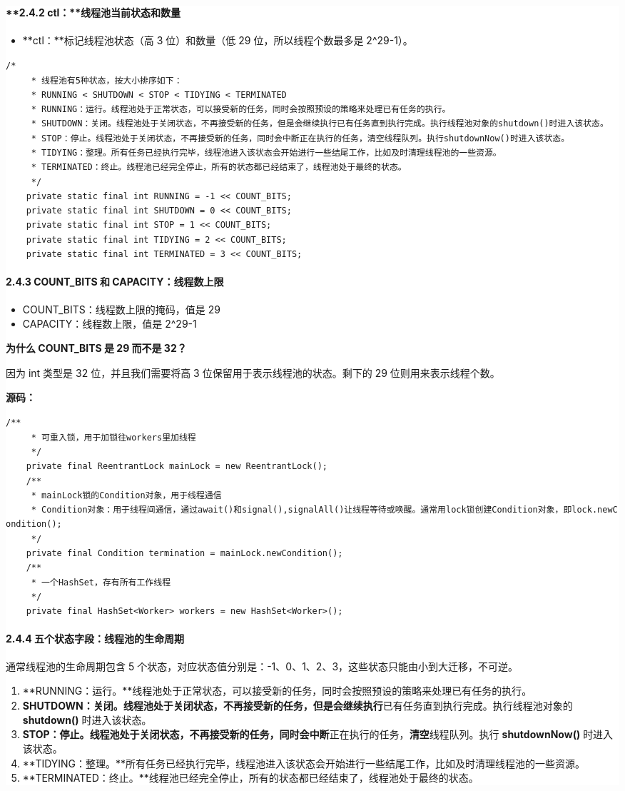 #### **2.4.2 ctl：**线程池当前状态和数量

*   **ctl：**标记线程池状态（高 3 位）和数量（低 29 位，所以线程个数最多是 2^29-1）。

```
/*
     * 线程池有5种状态，按大小排序如下：
     * RUNNING < SHUTDOWN < STOP < TIDYING < TERMINATED
     * RUNNING：运行。线程池处于正常状态，可以接受新的任务，同时会按照预设的策略来处理已有任务的执行。
     * SHUTDOWN：关闭。线程池处于关闭状态，不再接受新的任务，但是会继续执行已有任务直到执行完成。执行线程池对象的shutdown()时进入该状态。
     * STOP：停止。线程池处于关闭状态，不再接受新的任务，同时会中断正在执行的任务，清空线程队列。执行shutdownNow()时进入该状态。
     * TIDYING：整理。所有任务已经执行完毕，线程池进入该状态会开始进行一些结尾工作，比如及时清理线程池的一些资源。
     * TERMINATED：终止。线程池已经完全停止，所有的状态都已经结束了，线程池处于最终的状态。
     */
    private static final int RUNNING = -1 << COUNT_BITS;
    private static final int SHUTDOWN = 0 << COUNT_BITS;
    private static final int STOP = 1 << COUNT_BITS;
    private static final int TIDYING = 2 << COUNT_BITS;
    private static final int TERMINATED = 3 << COUNT_BITS;
```

#### **2.4.3** COUNT_BITS 和 CAPACITY：线程数上限

*   COUNT_BITS：线程数上限的掩码，值是 29
*   CAPACITY：线程数上限，值是 2^29-1

**为什么 COUNT_BITS 是 29 而不是 32？**

因为 int 类型是 32 位，并且我们需要将高 3 位保留用于表示线程池的状态。剩下的 29 位则用来表示线程个数。 

**源码：** 

```
/**
     * 可重入锁，用于加锁往workers里加线程
     */
    private final ReentrantLock mainLock = new ReentrantLock();
    /**
     * mainLock锁的Condition对象，用于线程通信
     * Condition对象：用于线程间通信，通过await()和signal(),signalAll()让线程等待或唤醒。通常用lock锁创建Condition对象，即lock.newCondition();
     */
    private final Condition termination = mainLock.newCondition();
    /**
     * 一个HashSet，存有所有工作线程
     */
    private final HashSet<Worker> workers = new HashSet<Worker>();
```

#### **2.4.4** 五个状态字段：线程池的生命周期 

通常线程池的生命周期包含 5 个状态，对应状态值分别是：-1、0、1、2、3，这些状态只能由小到大迁移，不可逆。

1.  **RUNNING：运行。**线程池处于正常状态，可以接受新的任务，同时会按照预设的策略来处理已有任务的执行。
2.  **SHUTDOWN：关闭。**线程池处于关闭状态，不再接受新的任务，但是会**继续执行**已有任务直到执行完成。执行线程池对象的 **shutdown()** 时进入该状态。
3.  **STOP：停止。**线程池处于关闭状态，不再接受新的任务，同时会**中断**正在执行的任务，**清空**线程队列。执行 **shutdownNow()** 时进入该状态。
4.  **TIDYING：整理。**所有任务已经执行完毕，线程池进入该状态会开始进行一些结尾工作，比如及时清理线程池的一些资源。
5.  **TERMINATED：终止。**线程池已经完全停止，所有的状态都已经结束了，线程池处于最终的状态。 
